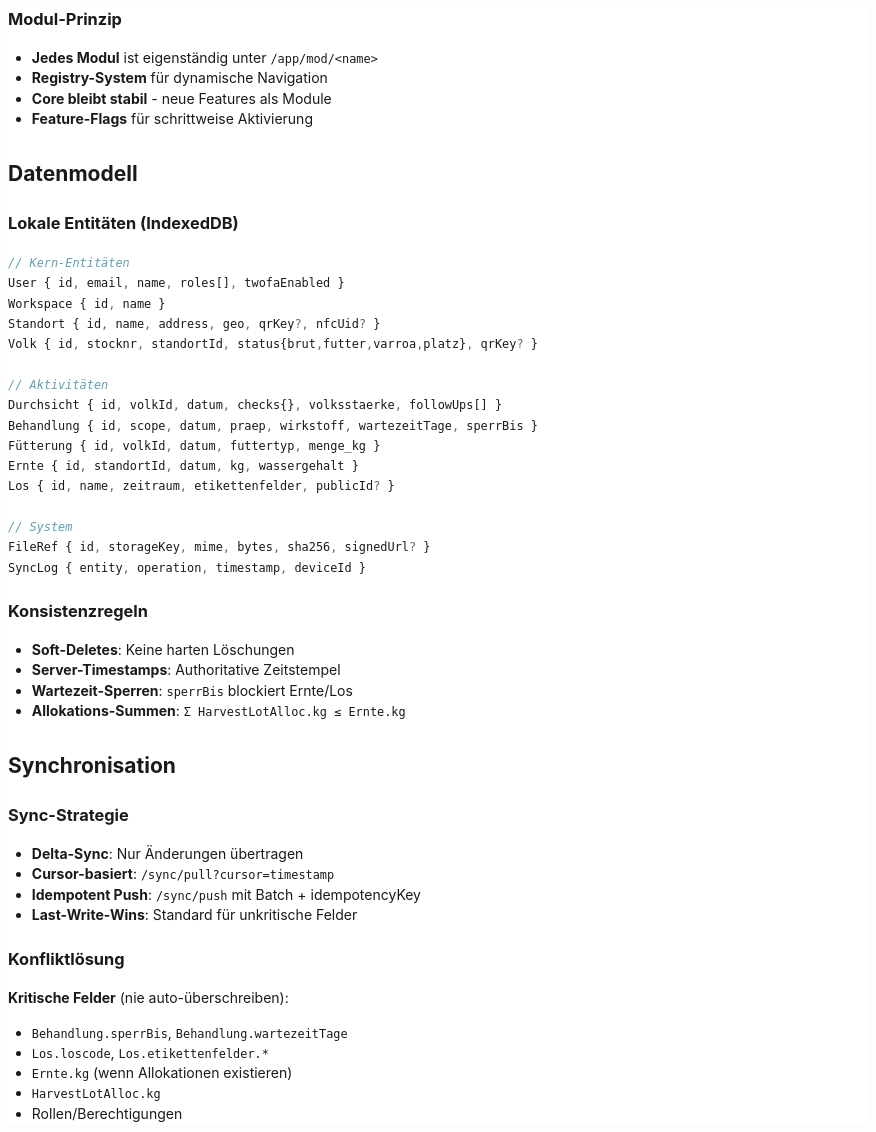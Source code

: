 ### Modul-Prinzip
- **Jedes Modul** ist eigenständig unter `/app/mod/<name>`
- **Registry-System** für dynamische Navigation
- **Core bleibt stabil** - neue Features als Module
- **Feature-Flags** für schrittweise Aktivierung

## Datenmodell

### Lokale Entitäten (IndexedDB)
```typescript
// Kern-Entitäten
User { id, email, name, roles[], twofaEnabled }
Workspace { id, name }
Standort { id, name, address, geo, qrKey?, nfcUid? }
Volk { id, stocknr, standortId, status{brut,futter,varroa,platz}, qrKey? }

// Aktivitäten
Durchsicht { id, volkId, datum, checks{}, volksstaerke, followUps[] }
Behandlung { id, scope, datum, praep, wirkstoff, wartezeitTage, sperrBis }
Fütterung { id, volkId, datum, futtertyp, menge_kg }
Ernte { id, standortId, datum, kg, wassergehalt }
Los { id, name, zeitraum, etikettenfelder, publicId? }

// System
FileRef { id, storageKey, mime, bytes, sha256, signedUrl? }
SyncLog { entity, operation, timestamp, deviceId }
```

### Konsistenzregeln
- **Soft-Deletes**: Keine harten Löschungen
- **Server-Timestamps**: Authoritative Zeitstempel
- **Wartezeit-Sperren**: `sperrBis` blockiert Ernte/Los
- **Allokations-Summen**: `Σ HarvestLotAlloc.kg ≤ Ernte.kg`

## Synchronisation

### Sync-Strategie
- **Delta-Sync**: Nur Änderungen übertragen
- **Cursor-basiert**: `/sync/pull?cursor=timestamp`
- **Idempotent Push**: `/sync/push` mit Batch + idempotencyKey
- **Last-Write-Wins**: Standard für unkritische Felder

### Konfliktlösung
**Kritische Felder** (nie auto-überschreiben):
- `Behandlung.sperrBis`, `Behandlung.wartezeitTage`
- `Los.loscode`, `Los.etikettenfelder.*`
- `Ernte.kg` (wenn Allokationen existieren)
- `HarvestLotAlloc.kg`
- Rollen/Berechtigungen
